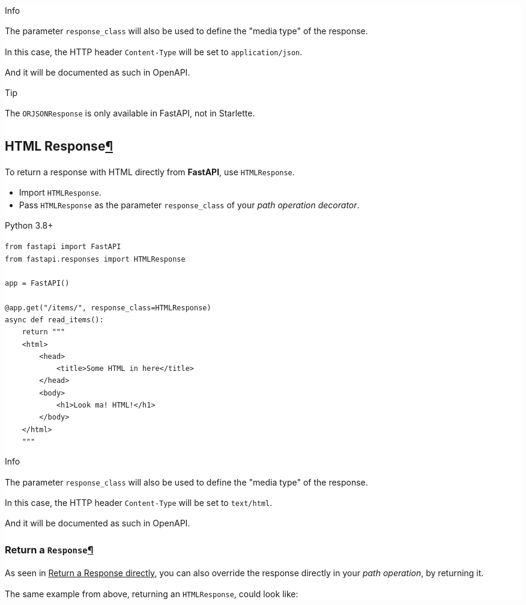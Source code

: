 Info

The parameter `response_class` will also be used to define the "media type" of the response.

In this case, the HTTP header `Content-Type` will be set to `application/json`.

And it will be documented as such in OpenAPI.

Tip

The `ORJSONResponse` is only available in FastAPI, not in Starlette.

HTML Response[¶](https://fastapi.tiangolo.com/advanced/custom-response/#html-response "Permanent link")
-------------------------------------------------------------------------------------------------------

To return a response with HTML directly from **FastAPI**, use `HTMLResponse`.

*   Import `HTMLResponse`.
*   Pass `HTMLResponse` as the parameter `response_class` of your _path operation decorator_.

Python 3.8+

```
from fastapi import FastAPI
from fastapi.responses import HTMLResponse

app = FastAPI()

@app.get("/items/", response_class=HTMLResponse)
async def read_items():
    return """
    <html>
        <head>
            <title>Some HTML in here</title>
        </head>
        <body>
            <h1>Look ma! HTML!</h1>
        </body>
    </html>
    """
```

Info

The parameter `response_class` will also be used to define the "media type" of the response.

In this case, the HTTP header `Content-Type` will be set to `text/html`.

And it will be documented as such in OpenAPI.

### Return a `Response`[¶](https://fastapi.tiangolo.com/advanced/custom-response/#return-a-response "Permanent link")

As seen in [Return a Response directly](https://fastapi.tiangolo.com/advanced/response-directly/), you can also override the response directly in your _path operation_, by returning it.

The same example from above, returning an `HTMLResponse`, could look like:

